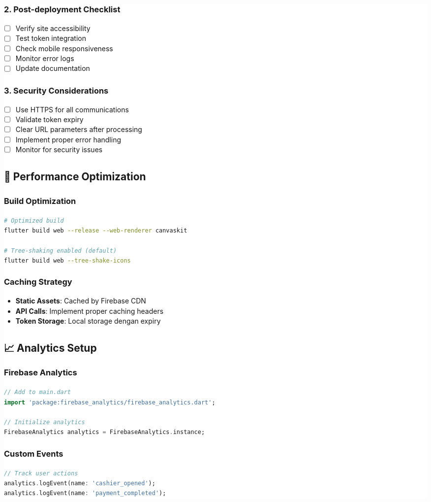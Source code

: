### 2. Post-deployment Checklist

- [ ] Verify site accessibility
- [ ] Test token integration
- [ ] Check mobile responsiveness
- [ ] Monitor error logs
- [ ] Update documentation

### 3. Security Considerations

- [ ] Use HTTPS for all communications
- [ ] Validate token expiry
- [ ] Clear URL parameters after processing
- [ ] Implement proper error handling
- [ ] Monitor for security issues

## 🎯 Performance Optimization

### Build Optimization

```bash
# Optimized build
flutter build web --release --web-renderer canvaskit

# Tree-shaking enabled (default)
flutter build web --tree-shake-icons
```

### Caching Strategy

- **Static Assets**: Cached by Firebase CDN
- **API Calls**: Implement proper caching headers
- **Token Storage**: Local storage dengan expiry

## 📈 Analytics Setup

### Firebase Analytics

```dart
// Add to main.dart
import 'package:firebase_analytics/firebase_analytics.dart';

// Initialize analytics
FirebaseAnalytics analytics = FirebaseAnalytics.instance;
```

### Custom Events

```dart
// Track user actions
analytics.logEvent(name: 'cashier_opened');
analytics.logEvent(name: 'payment_completed');
```
